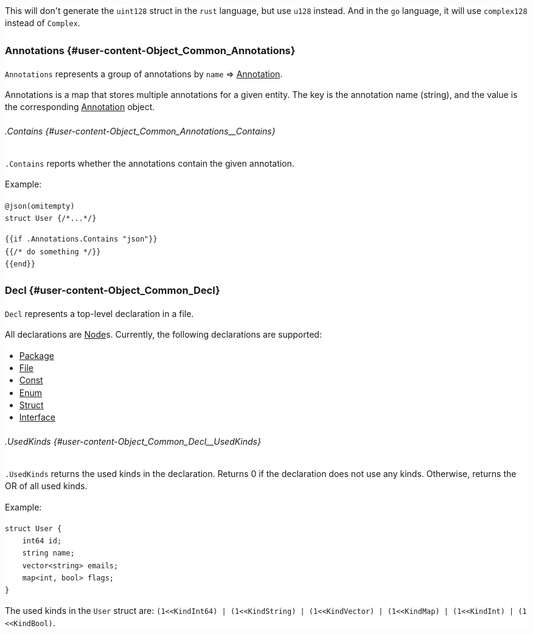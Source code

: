 This will don't generate the `uint128` struct in the `rust` language, but use `u128` instead. And in the `go` language, it will use `complex128` instead of `Complex`.

### Annotations {#user-content-Object_Common_Annotations}

`Annotations` represents a group of annotations by `name` => [Annotation](#user-content-Object_Common_Annotation).

Annotations is a map that stores multiple annotations for a given entity. The key is the annotation name (string), and the value is the corresponding [Annotation](#user-content-Object_Common_Annotation) object.

###### .Contains {#user-content-Object_Common_Annotations__Contains}
<div className="property-container">

`.Contains` reports whether the annotations contain the given annotation.

Example:

```next
@json(omitempty)
struct User {/*...*/}
```

```npl
{{if .Annotations.Contains "json"}}
{{/* do something */}}
{{end}}
```

</div>

### Decl {#user-content-Object_Common_Decl}

`Decl` represents a top-level declaration in a file.

All declarations are [Node](#user-content-Object_Common_Node)s. Currently, the following declarations are supported:

- [Package](#user-content-Object_Package)
- [File](#user-content-Object_File)
- [Const](#user-content-Object_Const)
- [Enum](#user-content-Object_Enum)
- [Struct](#user-content-Object_Struct)
- [Interface](#user-content-Object_Interface)

###### .UsedKinds {#user-content-Object_Common_Decl__UsedKinds}
<div className="property-container">

`.UsedKinds` returns the used kinds in the declaration. Returns 0 if the declaration does not use any kinds. Otherwise, returns the OR of all used kinds.

Example:

```next
struct User {
	int64 id;
	string name;
	vector<string> emails;
	map<int, bool> flags;
}
```
The used kinds in the `User` struct are: `(1<<KindInt64) | (1<<KindString) | (1<<KindVector) | (1<<KindMap) | (1<<KindInt) | (1<<KindBool)`.
